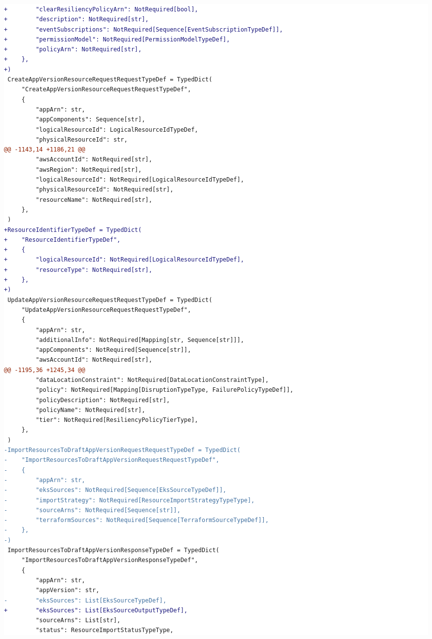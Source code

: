 ```diff
+        "clearResiliencyPolicyArn": NotRequired[bool],
+        "description": NotRequired[str],
+        "eventSubscriptions": NotRequired[Sequence[EventSubscriptionTypeDef]],
+        "permissionModel": NotRequired[PermissionModelTypeDef],
+        "policyArn": NotRequired[str],
+    },
+)
 CreateAppVersionResourceRequestRequestTypeDef = TypedDict(
     "CreateAppVersionResourceRequestRequestTypeDef",
     {
         "appArn": str,
         "appComponents": Sequence[str],
         "logicalResourceId": LogicalResourceIdTypeDef,
         "physicalResourceId": str,
@@ -1143,14 +1186,21 @@
         "awsAccountId": NotRequired[str],
         "awsRegion": NotRequired[str],
         "logicalResourceId": NotRequired[LogicalResourceIdTypeDef],
         "physicalResourceId": NotRequired[str],
         "resourceName": NotRequired[str],
     },
 )
+ResourceIdentifierTypeDef = TypedDict(
+    "ResourceIdentifierTypeDef",
+    {
+        "logicalResourceId": NotRequired[LogicalResourceIdTypeDef],
+        "resourceType": NotRequired[str],
+    },
+)
 UpdateAppVersionResourceRequestRequestTypeDef = TypedDict(
     "UpdateAppVersionResourceRequestRequestTypeDef",
     {
         "appArn": str,
         "additionalInfo": NotRequired[Mapping[str, Sequence[str]]],
         "appComponents": NotRequired[Sequence[str]],
         "awsAccountId": NotRequired[str],
@@ -1195,36 +1245,34 @@
         "dataLocationConstraint": NotRequired[DataLocationConstraintType],
         "policy": NotRequired[Mapping[DisruptionTypeType, FailurePolicyTypeDef]],
         "policyDescription": NotRequired[str],
         "policyName": NotRequired[str],
         "tier": NotRequired[ResiliencyPolicyTierType],
     },
 )
-ImportResourcesToDraftAppVersionRequestRequestTypeDef = TypedDict(
-    "ImportResourcesToDraftAppVersionRequestRequestTypeDef",
-    {
-        "appArn": str,
-        "eksSources": NotRequired[Sequence[EksSourceTypeDef]],
-        "importStrategy": NotRequired[ResourceImportStrategyTypeType],
-        "sourceArns": NotRequired[Sequence[str]],
-        "terraformSources": NotRequired[Sequence[TerraformSourceTypeDef]],
-    },
-)
 ImportResourcesToDraftAppVersionResponseTypeDef = TypedDict(
     "ImportResourcesToDraftAppVersionResponseTypeDef",
     {
         "appArn": str,
         "appVersion": str,
-        "eksSources": List[EksSourceTypeDef],
+        "eksSources": List[EksSourceOutputTypeDef],
         "sourceArns": List[str],
         "status": ResourceImportStatusTypeType,
```